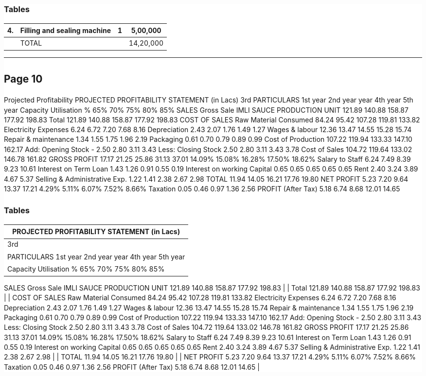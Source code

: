 ### Tables

| 4. | Filling and sealing machine | 1 | 5,00,000 |
|---|---|---|---|
|  | TOTAL |  | 14,20,000 |

---

## Page 10

Projected Profitability PROJECTED PROFITABILITY STATEMENT (in Lacs) 3rd PARTICULARS 1st year 2nd year year 4th year 5th year Capacity Utilisation % 65% 70% 75% 80% 85% SALES Gross Sale IMLI SAUCE PRODUCTION UNIT 121.89 140.88 158.87 177.92 198.83 Total 121.89 140.88 158.87 177.92 198.83 COST OF SALES Raw Material Consumed 84.24 95.42 107.28 119.81 133.82 Electricity Expenses 6.24 6.72 7.20 7.68 8.16 Depreciation 2.43 2.07 1.76 1.49 1.27 Wages & labour 12.36 13.47 14.55 15.28 15.74 Repair & maintenance 1.34 1.55 1.75 1.96 2.19 Packaging 0.61 0.70 0.79 0.89 0.99 Cost of Production 107.22 119.94 133.33 147.10 162.17 Add: Opening Stock - 2.50 2.80 3.11 3.43 Less: Closing Stock 2.50 2.80 3.11 3.43 3.78 Cost of Sales 104.72 119.64 133.02 146.78 161.82 GROSS PROFIT 17.17 21.25 25.86 31.13 37.01 14.09% 15.08% 16.28% 17.50% 18.62% Salary to Staff 6.24 7.49 8.39 9.23 10.61 Interest on Term Loan 1.43 1.26 0.91 0.55 0.19 Interest on working Capital 0.65 0.65 0.65 0.65 0.65 Rent 2.40 3.24 3.89 4.67 5.37 Selling & Administrative Exp. 1.22 1.41 2.38 2.67 2.98 TOTAL 11.94 14.05 16.21 17.76 19.80 NET PROFIT 5.23 7.20 9.64 13.37 17.21 4.29% 5.11% 6.07% 7.52% 8.66% Taxation 0.05 0.46 0.97 1.36 2.56 PROFIT (After Tax) 5.18 6.74 8.68 12.01 14.65

### Tables

| PROJECTED PROFITABILITY STATEMENT (in Lacs) |
|---|
| 3rd
PARTICULARS 1st year 2nd year year 4th year 5th year |
| Capacity Utilisation % 65% 70% 75% 80% 85%
SALES
Gross Sale
IMLI SAUCE
PRODUCTION UNIT 121.89 140.88 158.87 177.92 198.83 |
| Total 121.89 140.88 158.87 177.92 198.83 |
| COST OF SALES
Raw Material Consumed 84.24 95.42 107.28 119.81 133.82
Electricity Expenses 6.24 6.72 7.20 7.68 8.16
Depreciation 2.43 2.07 1.76 1.49 1.27
Wages & labour 12.36 13.47 14.55 15.28 15.74
Repair & maintenance 1.34 1.55 1.75 1.96 2.19
Packaging 0.61 0.70 0.79 0.89 0.99
Cost of Production 107.22 119.94 133.33 147.10 162.17
Add: Opening Stock - 2.50 2.80 3.11 3.43
Less: Closing Stock 2.50 2.80 3.11 3.43 3.78
Cost of Sales 104.72 119.64 133.02 146.78 161.82
GROSS PROFIT 17.17 21.25 25.86 31.13 37.01
14.09% 15.08% 16.28% 17.50% 18.62%
Salary to Staff 6.24 7.49 8.39 9.23 10.61
Interest on Term Loan 1.43 1.26 0.91 0.55 0.19
Interest on working Capital 0.65 0.65 0.65 0.65 0.65
Rent 2.40 3.24 3.89 4.67 5.37
Selling & Administrative Exp. 1.22 1.41 2.38 2.67 2.98 |
| TOTAL 11.94 14.05 16.21 17.76 19.80 |
| NET PROFIT 5.23 7.20 9.64 13.37 17.21
4.29% 5.11% 6.07% 7.52% 8.66%
Taxation 0.05 0.46 0.97 1.36 2.56
PROFIT (After Tax) 5.18 6.74 8.68 12.01 14.65 |